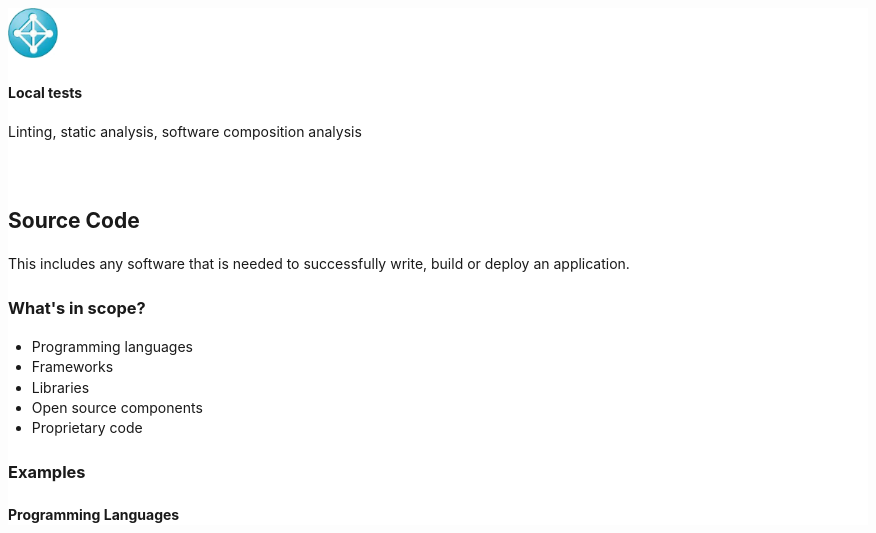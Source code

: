 <img src="images/clearcase.png" width="50" height="50" title="Clearcase">

#### Local tests

Linting, static analysis, software composition analysis

&nbsp;&nbsp;

## Source Code

This includes any software that is needed to successfully write, build or deploy an application.  

### What's in scope?

* Programming languages
* Frameworks
* Libraries
* Open source components
* Proprietary code

### Examples

#### Programming Languages
